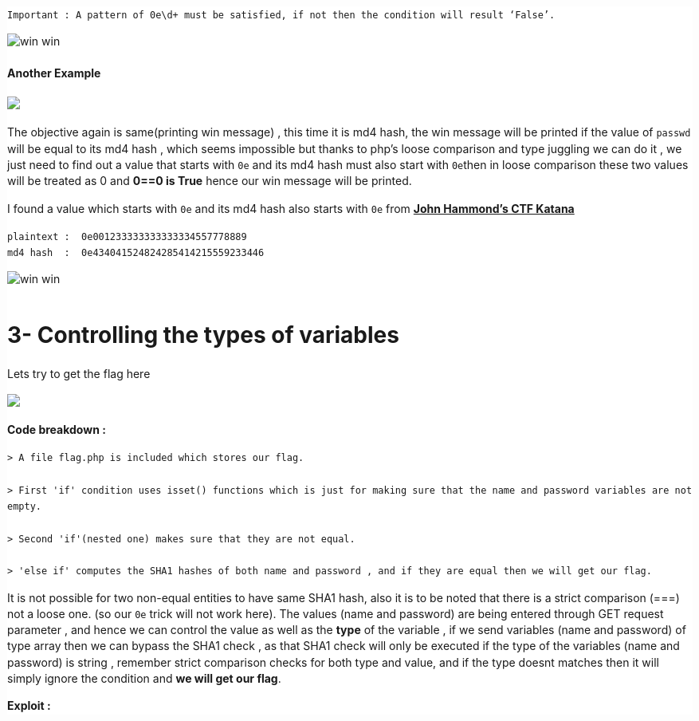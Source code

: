 `Important : A pattern of 0e\d+ must be satisfied, if not then the condition will result ‘False’.`

![win win](https://cdn-images-1.medium.com/max/2274/1*Perd7ZtPbGyiqlIvLzc79g.png)

#### Another Example

![](https://cdn-images-1.medium.com/max/1216/1*93hhSek-JT8e-Gbpwt0XjA.png)

The objective again is same(printing win message) , this time it is md4 hash, the win message will be printed if the value of `passwd` will be equal to its md4 hash , which seems impossible but thanks to php’s loose comparison and type juggling we can do it , we just need to find out a value that starts with `0e` and its md4 hash must also start with `0e`then in loose comparison these two values will be treated as 0 and **0==0 is True** hence our win message will be printed.

I found a value which starts with `0e` and its md4 hash also starts with `0e` from [**John Hammond’s CTF Katana**](https://github.com/JohnHammond/ctf-katana)

```
plaintext :  0e001233333333333334557778889
md4 hash  :  0e434041524824285414215559233446
```

![win win](https://cdn-images-1.medium.com/max/2272/1*HFpxGZI5jdfhw_6b-wSeRw.png)

# 3- Controlling the types of variables

Lets try to get the flag here

![](https://cdn-images-1.medium.com/max/1498/1*RzNI1Kqr77tKmfzHUuQGjQ.png)

**Code breakdown :**

```
> A file flag.php is included which stores our flag.

> First 'if' condition uses isset() functions which is just for making sure that the name and password variables are not empty.

> Second 'if'(nested one) makes sure that they are not equal.

> 'else if' computes the SHA1 hashes of both name and password , and if they are equal then we will get our flag.
```

It is not possible for two non-equal entities to have same SHA1 hash, also it is to be noted that there is a strict comparison (===) not a loose one. (so our `0e` trick will not work here). The values (name and password) are being entered through GET request parameter , and hence we can control the value as well as the **type** of the variable , if we send variables (name and password) of type array then we can bypass the SHA1 check , as that SHA1 check will only be executed if the type of the variables (name and password) is string , remember strict comparison checks for both type and value, and if the type doesnt matches then it will simply ignore the condition and **we will get our flag**.

**Exploit :**
